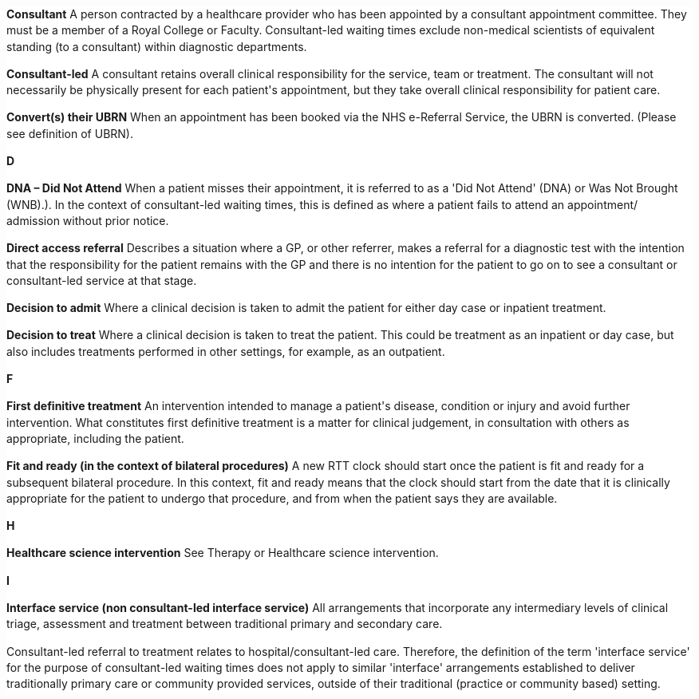 **Consultant**
A person contracted by a healthcare provider who has been appointed by a consultant appointment committee. They must be a member of a Royal College or Faculty. Consultant-led waiting times exclude non-medical scientists of equivalent standing (to a consultant) within diagnostic departments.

**Consultant-led**
A consultant retains overall clinical responsibility for the service, team or treatment. The consultant will not necessarily be physically present for each patient's appointment, but they take overall clinical responsibility for patient care.

**Convert(s) their UBRN**
When an appointment has been booked via the NHS e-Referral Service, the UBRN is converted. (Please see definition of UBRN).

**D**

**DNA – Did Not Attend**
When a patient misses their appointment, it is referred to as a 'Did Not Attend' (DNA) or Was Not Brought (WNB).). In the context of consultant-led waiting times, this is defined as where a patient fails to attend an appointment/ admission without prior notice.

**Direct access referral**
Describes a situation where a GP, or other referrer, makes a referral for a diagnostic test with the intention that the responsibility for the patient remains with the GP and there is no intention for the patient to go on to see a consultant or consultant-led service at that stage.

**Decision to admit**
Where a clinical decision is taken to admit the patient for either day case or inpatient treatment.

**Decision to treat**
Where a clinical decision is taken to treat the patient. This could be treatment as an inpatient or day case, but also includes treatments performed in other settings, for example, as an outpatient.

**F**

**First definitive treatment**
An intervention intended to manage a patient's disease, condition or injury and avoid further intervention. What constitutes first definitive treatment is a matter for clinical judgement, in consultation with others as appropriate, including the patient.

**Fit and ready (in the context of bilateral procedures)**
A new RTT clock should start once the patient is fit and ready for a subsequent bilateral procedure. In this context, fit and ready means that the clock should start from the date that it is clinically appropriate for the patient to undergo that procedure, and from when the patient says they are available.

**H**

**Healthcare science intervention**
See Therapy or Healthcare science intervention.

**I**

**Interface service (non consultant-led interface service)**
All arrangements that incorporate any intermediary levels of clinical triage, assessment and treatment between traditional primary and secondary care.

Consultant-led referral to treatment relates to hospital/consultant-led care. Therefore, the definition of the term 'interface service' for the purpose of consultant-led waiting times does not apply to similar 'interface' arrangements established to deliver traditionally primary care or community provided services, outside of their traditional (practice or community based) setting.
